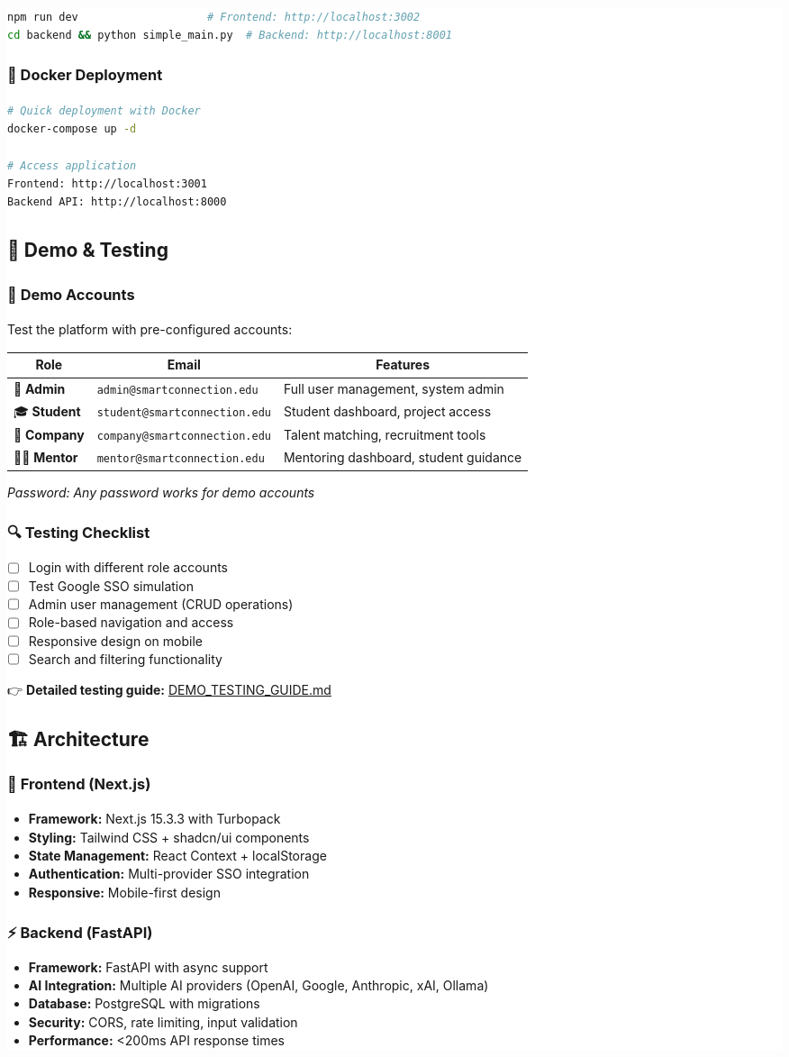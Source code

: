 ```bash
npm run dev                    # Frontend: http://localhost:3002
cd backend && python simple_main.py  # Backend: http://localhost:8001
```

### 🐳 Docker Deployment
```bash
# Quick deployment with Docker
docker-compose up -d

# Access application
Frontend: http://localhost:3001
Backend API: http://localhost:8000
```

## 🧪 Demo & Testing

### 🎯 **Demo Accounts**
Test the platform with pre-configured accounts:

| Role | Email | Features |
|------|-------|----------|
| 🔐 **Admin** | `admin@smartconnection.edu` | Full user management, system admin |
| 🎓 **Student** | `student@smartconnection.edu` | Student dashboard, project access |
| 🏢 **Company** | `company@smartconnection.edu` | Talent matching, recruitment tools |
| 👨‍🏫 **Mentor** | `mentor@smartconnection.edu` | Mentoring dashboard, student guidance |

*Password: Any password works for demo accounts*

### 🔍 **Testing Checklist**
- [ ] Login with different role accounts
- [ ] Test Google SSO simulation
- [ ] Admin user management (CRUD operations)
- [ ] Role-based navigation and access
- [ ] Responsive design on mobile
- [ ] Search and filtering functionality

👉 **Detailed testing guide:** [DEMO_TESTING_GUIDE.md](./DEMO_TESTING_GUIDE.md)

## 🏗️ Architecture

### 🎨 **Frontend (Next.js)**
- **Framework:** Next.js 15.3.3 with Turbopack
- **Styling:** Tailwind CSS + shadcn/ui components
- **State Management:** React Context + localStorage
- **Authentication:** Multi-provider SSO integration
- **Responsive:** Mobile-first design

### ⚡ **Backend (FastAPI)**
- **Framework:** FastAPI with async support
- **AI Integration:** Multiple AI providers (OpenAI, Google, Anthropic, xAI, Ollama)
- **Database:** PostgreSQL with migrations
- **Security:** CORS, rate limiting, input validation
- **Performance:** <200ms API response times

